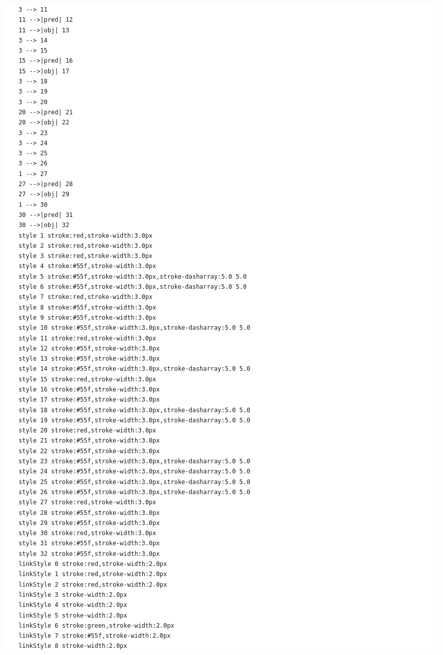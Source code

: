 ```mermaid
    3 --> 11
    11 -->|pred| 12
    11 -->|obj| 13
    3 --> 14
    3 --> 15
    15 -->|pred| 16
    15 -->|obj| 17
    3 --> 18
    3 --> 19
    3 --> 20
    20 -->|pred| 21
    20 -->|obj| 22
    3 --> 23
    3 --> 24
    3 --> 25
    3 --> 26
    1 --> 27
    27 -->|pred| 28
    27 -->|obj| 29
    1 --> 30
    30 -->|pred| 31
    30 -->|obj| 32
    style 1 stroke:red,stroke-width:3.0px
    style 2 stroke:red,stroke-width:3.0px
    style 3 stroke:red,stroke-width:3.0px
    style 4 stroke:#55f,stroke-width:3.0px
    style 5 stroke:#55f,stroke-width:3.0px,stroke-dasharray:5.0 5.0
    style 6 stroke:#55f,stroke-width:3.0px,stroke-dasharray:5.0 5.0
    style 7 stroke:red,stroke-width:3.0px
    style 8 stroke:#55f,stroke-width:3.0px
    style 9 stroke:#55f,stroke-width:3.0px
    style 10 stroke:#55f,stroke-width:3.0px,stroke-dasharray:5.0 5.0
    style 11 stroke:red,stroke-width:3.0px
    style 12 stroke:#55f,stroke-width:3.0px
    style 13 stroke:#55f,stroke-width:3.0px
    style 14 stroke:#55f,stroke-width:3.0px,stroke-dasharray:5.0 5.0
    style 15 stroke:red,stroke-width:3.0px
    style 16 stroke:#55f,stroke-width:3.0px
    style 17 stroke:#55f,stroke-width:3.0px
    style 18 stroke:#55f,stroke-width:3.0px,stroke-dasharray:5.0 5.0
    style 19 stroke:#55f,stroke-width:3.0px,stroke-dasharray:5.0 5.0
    style 20 stroke:red,stroke-width:3.0px
    style 21 stroke:#55f,stroke-width:3.0px
    style 22 stroke:#55f,stroke-width:3.0px
    style 23 stroke:#55f,stroke-width:3.0px,stroke-dasharray:5.0 5.0
    style 24 stroke:#55f,stroke-width:3.0px,stroke-dasharray:5.0 5.0
    style 25 stroke:#55f,stroke-width:3.0px,stroke-dasharray:5.0 5.0
    style 26 stroke:#55f,stroke-width:3.0px,stroke-dasharray:5.0 5.0
    style 27 stroke:red,stroke-width:3.0px
    style 28 stroke:#55f,stroke-width:3.0px
    style 29 stroke:#55f,stroke-width:3.0px
    style 30 stroke:red,stroke-width:3.0px
    style 31 stroke:#55f,stroke-width:3.0px
    style 32 stroke:#55f,stroke-width:3.0px
    linkStyle 0 stroke:red,stroke-width:2.0px
    linkStyle 1 stroke:red,stroke-width:2.0px
    linkStyle 2 stroke:red,stroke-width:2.0px
    linkStyle 3 stroke-width:2.0px
    linkStyle 4 stroke-width:2.0px
    linkStyle 5 stroke-width:2.0px
    linkStyle 6 stroke:green,stroke-width:2.0px
    linkStyle 7 stroke:#55f,stroke-width:2.0px
    linkStyle 8 stroke-width:2.0px
```
